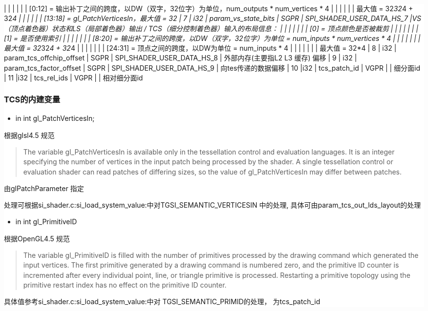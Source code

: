 |   |        |                                   |      |                            | [0:12] = 输出补丁之间的跨度，以DW（双字，32位字）为单位，num_outputs * num_vertices * 4
|   |        |                                   |      |                            |          最大值 = 32*32*4 + 32*4
|   |        |                                   |      |                            | [13:18] = gl_PatchVerticesIn，最大值 = 32
| 7 | i32    | param_vs_state_bits               | SGPR | SPI_SHADER_USER_DATA_HS_7  |VS（顶点着色器）状态和LS（局部着色器）输出 / TCS（细分控制着色器）输入的布局信息：
|   |        |  |                                |      |                            |  [0] = 顶点颜色是否被裁剪
|   |        |  |                                |      |                            |  [1] = 是否使用索引
|   |        |  |                                |      |                            |  [8:20] = 输出补丁之间的跨度，以DW（双字，32位字）为单位 = num_inputs * num_vertices * 4
|   |        |  |                                |      |                            |           最大值 = 32*32*4 + 32*4
|   |        |  |                                |      |                            |  [24:31] = 顶点之间的跨度，以DW为单位 = num_inputs * 4
|   |        |  |                                |      |                            |            最大值 = 32*4
| 8 | i32    | param_tcs_offchip_offset          | SGPR | SPI_SHADER_USER_DATA_HS_8  | 外部内存(主要指L2 L3 缓存) 偏移
| 9 | i32    | param_tcs_factor_offset           | SGPR | SPI_SHADER_USER_DATA_HS_9  |  向tes传递的数据偏移
| 10 |i32    | tcs_patch_id                      | VGPR |                            |  细分面id
| 11 |i32    | tcs_rel_ids                       | VGPR |                            |  相对细分面id 


### TCS的内建变量

* in int gl_PatchVerticesIn;

根据glsl4.5 规范

> The variable gl_PatchVerticesIn is available only in the tessellation control and evaluation languages. It
is an integer specifying the number of vertices in the input patch being processed by the shader. A single
tessellation control or evaluation shader can read patches of differing sizes, so the value of
gl_PatchVerticesIn may differ between patches.

由glPatchParameter 指定

处理可根据si_shader.c:si_load_system_value:中对TGSI_SEMANTIC_VERTICESIN 中的处理, 具体可由param_tcs_out_lds_layout的处理

* in int gl_PrimitiveID

根据OpenGL4.5 规范
> The variable gl_PrimitiveID is filled with the number of primitives processed by the drawing command which generated the input vertices. The
first primitive generated by a drawing command is numbered zero, and the
primitive ID counter is incremented after every individual point, line, or triangle primitive is processed. Restarting a primitive topology using the primitive restart index has no effect on the primitive ID counter.

具体值参考si_shader.c:si_load_system_value:中对	TGSI_SEMANTIC_PRIMID的处理， 为tcs_patch_id
